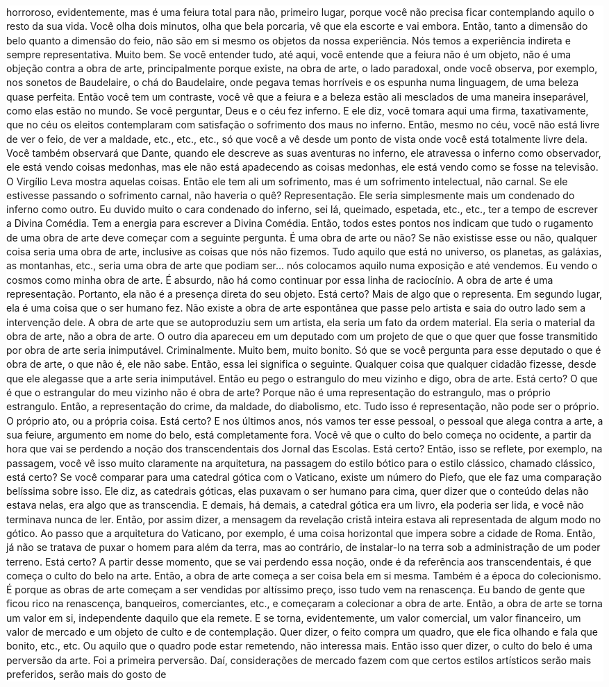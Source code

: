 horroroso, evidentemente, mas é uma feiura total para não, primeiro lugar, porque você não precisa ficar contemplando aquilo o resto da sua vida. Você olha dois minutos, olha que bela porcaria, vê que ela escorte e vai embora. Então, tanto a dimensão do belo quanto a dimensão do feio, não são em si mesmo os objetos da nossa experiência. Nós temos a experiência indireta e sempre representativa. Muito bem. Se você entender tudo, até aqui, você entende que a feiura não é um objeto, não é uma objeção contra a obra de arte, principalmente porque existe, na obra de arte, o lado paradoxal, onde você observa, por exemplo, nos sonetos de Baudelaire, o chá do Baudelaire, onde pegava temas horríveis e os espunha numa linguagem, de uma beleza quase perfeita. Então você tem um contraste, você vê que a feiura e a beleza estão ali mesclados de uma maneira inseparável, como elas estão no mundo. Se você perguntar, Deus e o céu fez inferno. E ele diz, você tomara aqui uma firma, taxativamente, que no céu os eleitos contemplaram com satisfação o sofrimento dos maus no inferno. Então, mesmo no céu, você não está livre de ver o feio, de ver a maldade, etc., etc., etc., só que você a vê desde um ponto de vista onde você está totalmente livre dela. Você também observará que Dante, quando ele descreve as suas aventuras no inferno, ele atravessa o inferno como observador, ele está vendo coisas medonhas, mas ele não está apadecendo as coisas medonhas, ele está vendo como se fosse na televisão. O Virgílio Leva mostra aquelas coisas. Então ele tem ali um sofrimento, mas é um sofrimento intelectual, não carnal. Se ele estivesse passando o sofrimento carnal, não haveria o quê? Representação. Ele seria simplesmente mais um condenado do inferno como outro. Eu duvido muito o cara condenado do inferno, sei lá, queimado, espetada, etc., etc., ter a tempo de escrever a Divina Comédia. Tem a energia para escrever a Divina Comédia. Então, todos estes pontos nos indicam que tudo o rugamento de uma obra de arte deve começar com a seguinte pergunta. É uma obra de arte ou não? Se não existisse esse ou não, qualquer coisa seria uma obra de arte, inclusive as coisas que nós não fizemos. Tudo aquilo que está no universo, os planetas, as galáxias, as montanhas, etc., seria uma obra de arte que podiam ser... nós colocamos aquilo numa exposição e até vendemos. Eu vendo o cosmos como minha obra de arte. É absurdo, não há como continuar por essa linha de raciocínio. A obra de arte é uma representação. Portanto, ela não é a presença direta do seu objeto. Está certo? Mais de algo que o representa. Em segundo lugar, ela é uma coisa que o ser humano fez. Não existe a obra de arte espontânea que passe pelo artista e saia do outro lado sem a intervenção dele. A obra de arte que se autoproduziu sem um artista, ela seria um fato da ordem material. Ela seria o material da obra de arte, não a obra de arte. O outro dia apareceu em um deputado com um projeto de que o que quer que fosse transmitido por obra de arte seria inimputável. Criminalmente. Muito bem, muito bonito. Só que se você pergunta para esse deputado o que é obra de arte, o que não é, ele não sabe. Então, essa lei significa o seguinte. Qualquer coisa que qualquer cidadão fizesse, desde que ele alegasse que a arte seria inimputável. Então eu pego o estrangulo do meu vizinho e digo, obra de arte. Está certo? O que é que o estrangular do meu vizinho não é obra de arte? Porque não é uma representação do estrangulo, mas o próprio estrangulo. Então, a representação do crime, da maldade, do diabolismo, etc. Tudo isso é representação, não pode ser o próprio. O próprio ato, ou a própria coisa. Está certo? E nos últimos anos, nós vamos ter esse pessoal, o pessoal que alega contra a arte, a sua feiure, argumento em nome do belo, está completamente fora. Você vê que o culto do belo começa no ocidente, a partir da hora que vai se perdendo a noção dos transcendentais dos Jornal das Escolas. Está certo? Então, isso se reflete, por exemplo, na passagem, você vê isso muito claramente na arquitetura, na passagem do estilo bótico para o estilo clássico, chamado clássico, está certo? Se você comparar para uma catedral gótica com o Vaticano, existe um número do Piefo, que ele faz uma comparação belíssima sobre isso. Ele diz, as catedrais góticas, elas puxavam o ser humano para cima, quer dizer que o conteúdo delas não estava nelas, era algo que as transcendia. E demais, há demais, a catedral gótica era um livro, ela poderia ser lida, e você não terminava nunca de ler. Então, por assim dizer, a mensagem da revelação cristã inteira estava ali representada de algum modo no gótico. Ao passo que a arquitetura do Vaticano, por exemplo, é uma coisa horizontal que impera sobre a cidade de Roma. Então, já não se tratava de puxar o homem para além da terra, mas ao contrário, de instalar-lo na terra sob a administração de um poder terreno. Está certo? A partir desse momento, que se vai perdendo essa noção, onde é da referência aos transcendentais, é que começa o culto do belo na arte. Então, a obra de arte começa a ser coisa bela em si mesma. Também é a época do colecionismo. É porque as obras de arte começam a ser vendidas por altíssimo preço, isso tudo vem na renascença. Eu bando de gente que ficou rico na renascença, banqueiros, comerciantes, etc., e começaram a colecionar a obra de arte. Então, a obra de arte se torna um valor em si, independente daquilo que ela remete. E se torna, evidentemente, um valor comercial, um valor financeiro, um valor de mercado e um objeto de culto e de contemplação. Quer dizer, o feito compra um quadro, que ele fica olhando e fala que bonito, etc., etc. Ou aquilo que o quadro pode estar remetendo, não interessa mais. Então isso quer dizer, o culto do belo é uma perversão da arte. Foi a primeira perversão. Daí, considerações de mercado fazem com que certos estilos artísticos serão mais preferidos, serão mais do gosto de